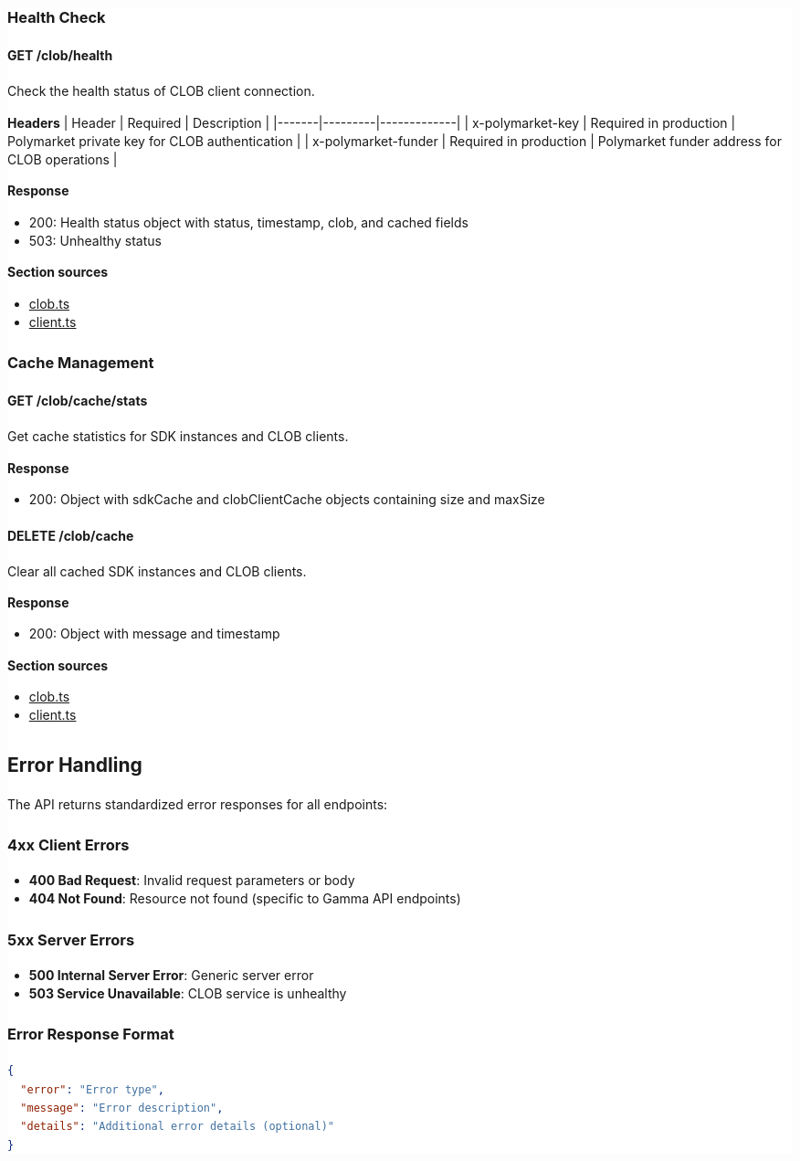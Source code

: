 ### Health Check

#### GET /clob/health
Check the health status of CLOB client connection.

**Headers**
| Header | Required | Description |
|-------|---------|-------------|
| x-polymarket-key | Required in production | Polymarket private key for CLOB authentication |
| x-polymarket-funder | Required in production | Polymarket funder address for CLOB operations |

**Response**
- 200: Health status object with status, timestamp, clob, and cached fields
- 503: Unhealthy status

**Section sources**
- [clob.ts](file://src/routes/clob.ts#L152-L185)
- [client.ts](file://src/sdk/client.ts#L267-L295)

### Cache Management

#### GET /clob/cache/stats
Get cache statistics for SDK instances and CLOB clients.

**Response**
- 200: Object with sdkCache and clobClientCache objects containing size and maxSize

#### DELETE /clob/cache
Clear all cached SDK instances and CLOB clients.

**Response**
- 200: Object with message and timestamp

**Section sources**
- [clob.ts](file://src/routes/clob.ts#L187-L238)
- [client.ts](file://src/sdk/client.ts#L349-L370)

## Error Handling

The API returns standardized error responses for all endpoints:

### 4xx Client Errors
- **400 Bad Request**: Invalid request parameters or body
- **404 Not Found**: Resource not found (specific to Gamma API endpoints)

### 5xx Server Errors
- **500 Internal Server Error**: Generic server error
- **503 Service Unavailable**: CLOB service is unhealthy

### Error Response Format
```json
{
  "error": "Error type",
  "message": "Error description",
  "details": "Additional error details (optional)"
}
```
